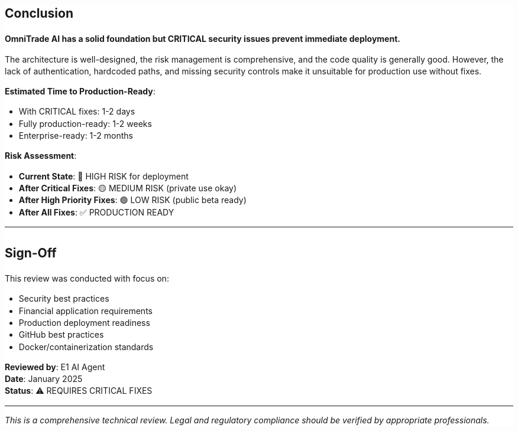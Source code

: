 
## Conclusion

**OmniTrade AI has a solid foundation but CRITICAL security issues prevent immediate deployment.**

The architecture is well-designed, the risk management is comprehensive, and the code quality is generally good. However, the lack of authentication, hardcoded paths, and missing security controls make it unsuitable for production use without fixes.

**Estimated Time to Production-Ready**: 
- With CRITICAL fixes: 1-2 days
- Fully production-ready: 1-2 weeks
- Enterprise-ready: 1-2 months

**Risk Assessment**:
- **Current State**: 🔴 HIGH RISK for deployment
- **After Critical Fixes**: 🟡 MEDIUM RISK (private use okay)
- **After High Priority Fixes**: 🟢 LOW RISK (public beta ready)
- **After All Fixes**: ✅ PRODUCTION READY

---

## Sign-Off

This review was conducted with focus on:
- Security best practices
- Financial application requirements
- Production deployment readiness
- GitHub best practices
- Docker/containerization standards

**Reviewed by**: E1 AI Agent  
**Date**: January 2025  
**Status**: ⚠️ REQUIRES CRITICAL FIXES

---

*This is a comprehensive technical review. Legal and regulatory compliance should be verified by appropriate professionals.*

